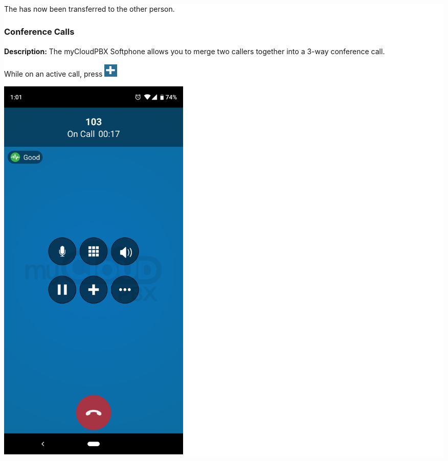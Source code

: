 The has now been transferred to the other person.

### Conference Calls

**Description:** The myCloudPBX Softphone allows you to merge two callers together into a 3-way conference call.

While on an active call, press <img style="width: 25px; height: auto;" src="../../images/iphone_plus_button.png">

<img src="../../images/android-conferencecall1.png" width="350" />
